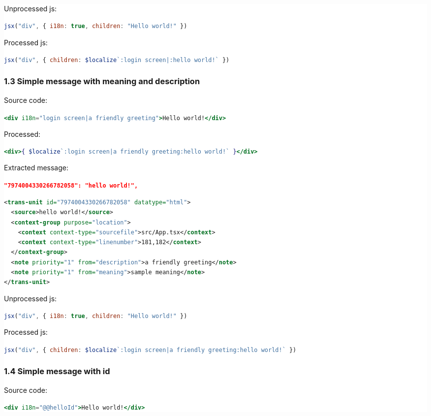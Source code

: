 
Unprocessed js:
```js
jsx("div", { i18n: true, children: "Hello world!" })
```

Processed js:
```js
jsx("div", { children: $localize`:login screen|:hello world!` })
```


### 1.3 Simple message with meaning and description

Source code:
```jsx
<div i18n="login screen|a friendly greeting">Hello world!</div>
```

Processed:
```jsx
<div>{ $localize`:login screen|a friendly greeting:hello world!` }</div>
```

Extracted message:
```json
"7974004330266782058": "hello world!",
```

```xml
<trans-unit id="7974004330266782058" datatype="html">
  <source>hello world!</source>
  <context-group purpose="location">
    <context context-type="sourcefile">src/App.tsx</context>
    <context context-type="linenumber">181,182</context>
  </context-group>
  <note priority="1" from="description">a friendly greeting</note>
  <note priority="1" from="meaning">sample meaning</note>
</trans-unit>
```


Unprocessed js:
```js
jsx("div", { i18n: true, children: "Hello world!" })
```

Processed js:
```js
jsx("div", { children: $localize`:login screen|a friendly greeting:hello world!` })
```


### 1.4 Simple message with id

Source code:
```jsx
<div i18n="@@helloId">Hello world!</div>
```
